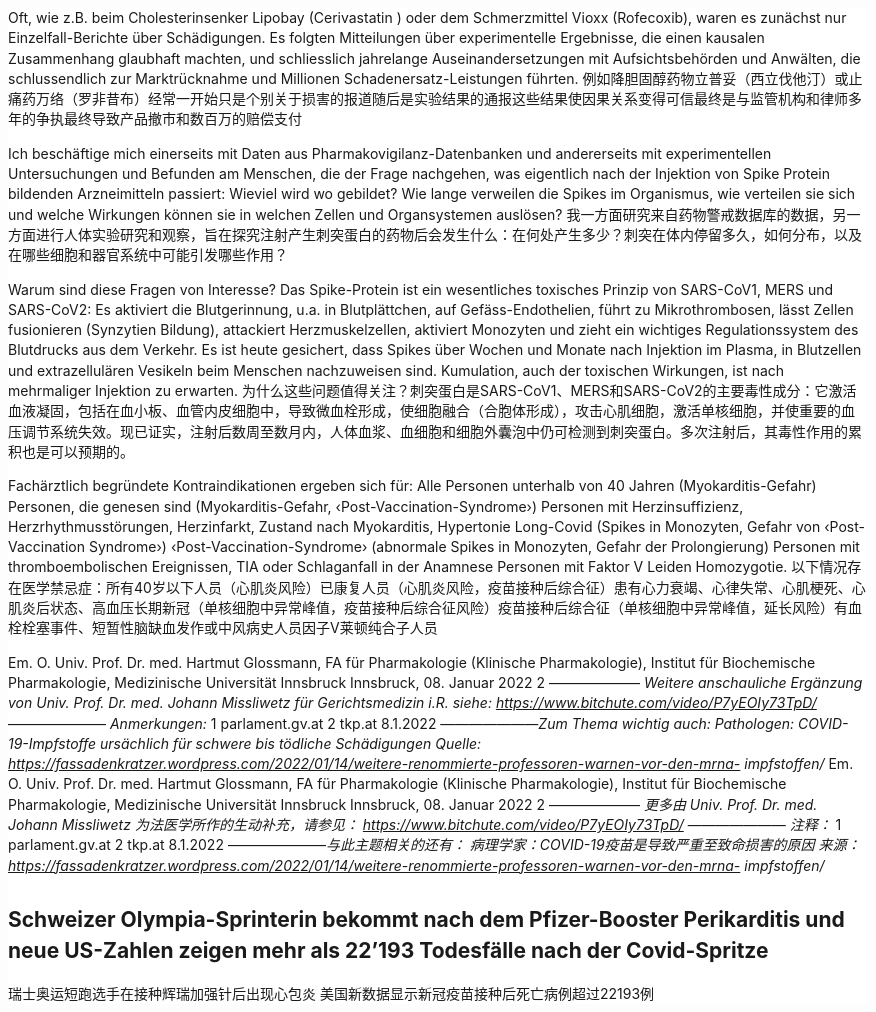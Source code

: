 Oft, wie z.B. beim Cholesterinsenker Lipobay (Cerivastatin ) oder dem Schmerzmittel Vioxx (Rofecoxib), waren es zunächst nur Einzelfall-Berichte über Schädigungen. Es folgten Mitteilungen über experimentelle Ergebnisse, die einen kausalen Zusammenhang glaubhaft machten, und schliesslich jahrelange Auseinandersetzungen mit Aufsichtsbehörden und Anwälten, die schlussendlich zur Marktrücknahme und Millionen Schadenersatz-Leistungen führten.
例如降胆固醇药物立普妥（西立伐他汀）或止痛药万络（罗非昔布）经常一开始只是个别关于损害的报道随后是实验结果的通报这些结果使因果关系变得可信最终是与监管机构和律师多年的争执最终导致产品撤市和数百万的赔偿支付

Ich beschäftige mich einerseits mit Daten aus Pharmakovigilanz-Datenbanken und andererseits mit experimentellen Untersuchungen und Befunden am Menschen, die der Frage nachgehen, was eigentlich nach der Injektion von Spike Protein bildenden Arzneimitteln passiert: Wieviel wird wo gebildet? Wie lange verweilen die Spikes im Organismus, wie verteilen sie sich und welche Wirkungen können sie in welchen Zellen und Organsystemen auslösen?
我一方面研究来自药物警戒数据库的数据，另一方面进行人体实验研究和观察，旨在探究注射产生刺突蛋白的药物后会发生什么：在何处产生多少？刺突在体内停留多久，如何分布，以及在哪些细胞和器官系统中可能引发哪些作用？

Warum sind diese Fragen von Interesse? Das Spike-Protein ist ein wesentliches toxisches Prinzip von SARS-CoV1, MERS und SARS-CoV2: Es aktiviert die Blutgerinnung, u.a. in Blutplättchen, auf Gefäss-Endothelien, führt zu Mikrothrombosen, lässt Zellen fusionieren (Synzytien Bildung), attackiert Herzmuskelzellen, aktiviert Monozyten und zieht ein wichtiges Regulationssystem des Blutdrucks aus dem Verkehr. Es ist heute gesichert, dass Spikes über Wochen und Monate nach Injektion im Plasma, in Blutzellen und extrazellulären Vesikeln beim Menschen nachzuweisen sind. Kumulation, auch der toxischen Wirkungen, ist nach mehrmaliger Injektion zu erwarten.
为什么这些问题值得关注？刺突蛋白是SARS-CoV1、MERS和SARS-CoV2的主要毒性成分：它激活血液凝固，包括在血小板、血管内皮细胞中，导致微血栓形成，使细胞融合（合胞体形成），攻击心肌细胞，激活单核细胞，并使重要的血压调节系统失效。现已证实，注射后数周至数月内，人体血浆、血细胞和细胞外囊泡中仍可检测到刺突蛋白。多次注射后，其毒性作用的累积也是可以预期的。

Fachärztlich begründete Kontraindikationen ergeben sich für: Alle Personen unterhalb von 40 Jahren (Myokarditis-Gefahr) Personen, die genesen sind (Myokarditis-Gefahr, ‹Post-Vaccination-Syndrome›) Personen mit Herzinsuffizienz, Herzrhythmusstörungen, Herzinfarkt, Zustand nach Myokarditis, Hypertonie Long-Covid (Spikes in Monozyten, Gefahr von ‹Post-Vaccination Syndrome›) ‹Post-Vaccination-Syndrome› (abnormale Spikes in Monozyten, Gefahr der Prolongierung) Personen mit thromboembolischen Ereignissen, TIA oder Schlaganfall in der Anamnese Personen mit Faktor V Leiden Homozygotie.
以下情况存在医学禁忌症：所有40岁以下人员（心肌炎风险）已康复人员（心肌炎风险，疫苗接种后综合征）患有心力衰竭、心律失常、心肌梗死、心肌炎后状态、高血压长期新冠（单核细胞中异常峰值，疫苗接种后综合征风险）疫苗接种后综合征（单核细胞中异常峰值，延长风险）有血栓栓塞事件、短暂性脑缺血发作或中风病史人员因子V莱顿纯合子人员

Em. O. Univ. Prof. Dr. med. Hartmut Glossmann, FA für Pharmakologie (Klinische Pharmakologie), Institut für Biochemische Pharmakologie, Medizinische Universität Innsbruck Innsbruck, 08. Januar 2022 2 ——————– _Weitere anschauliche Ergänzung von_ _Univ. Prof. Dr. med. Johann Missliwetz für Gerichtsmedizin i.R. siehe:_ _https://www.bitchute.com/video/P7yEOIy73TpD/_ ——————— _Anmerkungen:_ 1  parlament.gv.at 2  tkp.at 8.1.2022 ———————_Zum Thema wichtig auch:_ _Pathologen: COVID-19-Impfstoffe ursächlich für schwere bis tödliche Schädigungen_ _Quelle:_ _https://fassadenkratzer.wordpress.com/2022/01/14/weitere-renommierte-professoren-warnen-vor-den-mrna-_ _impfstoffen/_
Em. O. Univ. Prof. Dr. med. Hartmut Glossmann, FA für Pharmakologie (Klinische Pharmakologie), Institut für Biochemische Pharmakologie, Medizinische Universität Innsbruck Innsbruck, 08. Januar 2022 2 ——————– _更多由_ _Univ. Prof. Dr. med. Johann Missliwetz 为法医学所作的生动补充，请参见：_ _https://www.bitchute.com/video/P7yEOIy73TpD/_ ——————— _注释：_ 1  parlament.gv.at 2  tkp.at 8.1.2022 ———————_与此主题相关的还有：_ _病理学家：COVID-19疫苗是导致严重至致命损害的原因_ _来源：_ _https://fassadenkratzer.wordpress.com/2022/01/14/weitere-renommierte-professoren-warnen-vor-den-mrna-_ _impfstoffen/_

## Schweizer Olympia-Sprinterin bekommt nach dem Pfizer-Booster Perikarditis und neue US-Zahlen zeigen mehr als 22’193  Todesfälle nach der Covid-Spritze
瑞士奥运短跑选手在接种辉瑞加强针后出现心包炎 美国新数据显示新冠疫苗接种后死亡病例超过22193例
